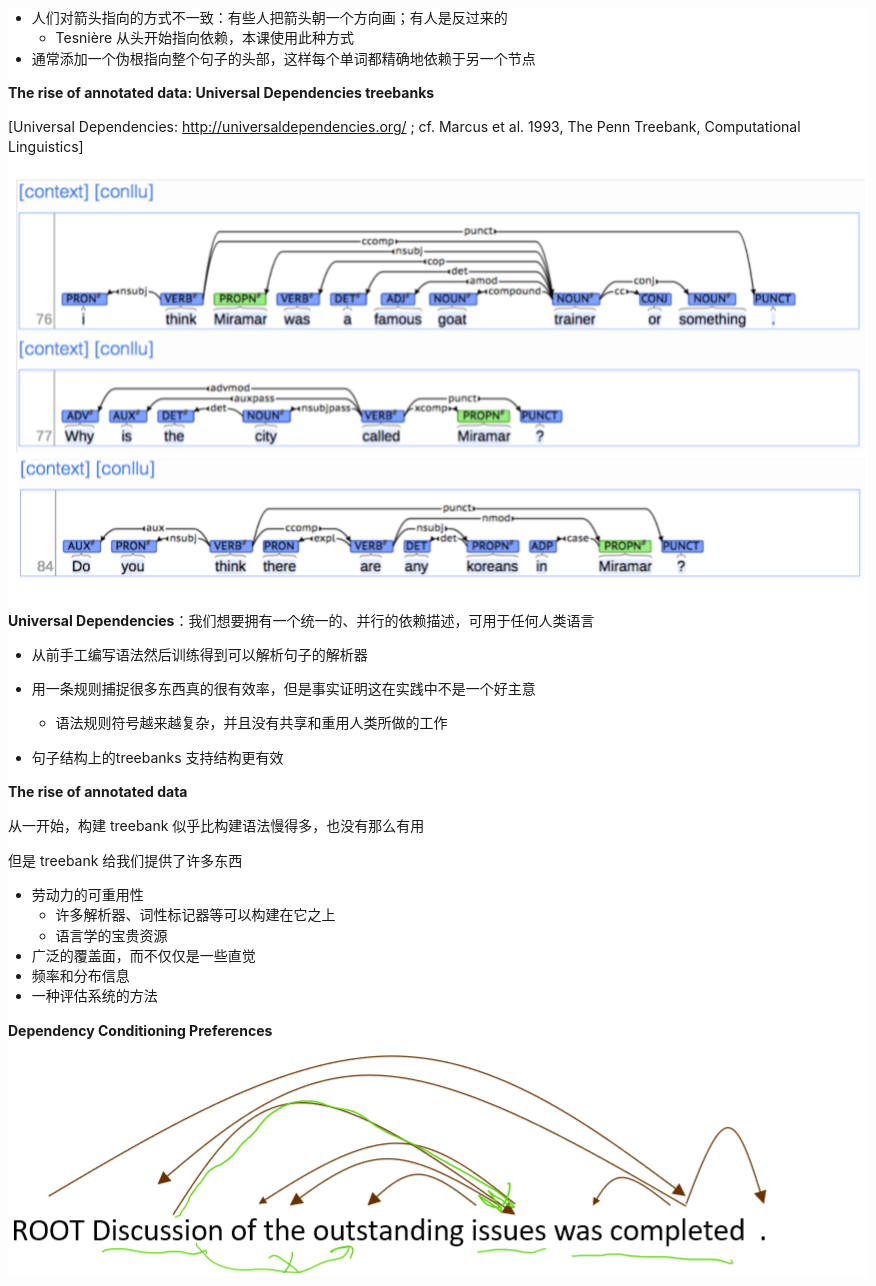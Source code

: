 -   人们对箭头指向的方式不一致：有些人把箭头朝一个方向画；有人是反过来的
    -   Tesnière 从头开始指向依赖，本课使用此种方式
-   通常添加一个伪根指向整个句子的头部，这样每个单词都精确地依赖于另一个节点

**The rise of annotated data: Universal Dependencies treebanks**

[Universal Dependencies: http://universaldependencies.org/ ; cf. Marcus et al. 1993, The Penn Treebank, Computational Linguistics]

![1560703025960](imgs/1560703025960.png)

**Universal Dependencies**：我们想要拥有一个统一的、并行的依赖描述，可用于任何人类语言

-   从前手工编写语法然后训练得到可以解析句子的解析器

-   用一条规则捕捉很多东西真的很有效率，但是事实证明这在实践中不是一个好主意
    -   语法规则符号越来越复杂，并且没有共享和重用人类所做的工作
-   句子结构上的treebanks 支持结构更有效

**The rise of annotated data**

从一开始，构建 treebank 似乎比构建语法慢得多，也没有那么有用

但是 treebank  给我们提供了许多东西

-   劳动力的可重用性
    -   许多解析器、词性标记器等可以构建在它之上
    -   语言学的宝贵资源
-   广泛的覆盖面，而不仅仅是一些直觉
-   频率和分布信息
-   一种评估系统的方法

**Dependency Conditioning Preferences**

![1560704005161](imgs/1560704005161.png)
